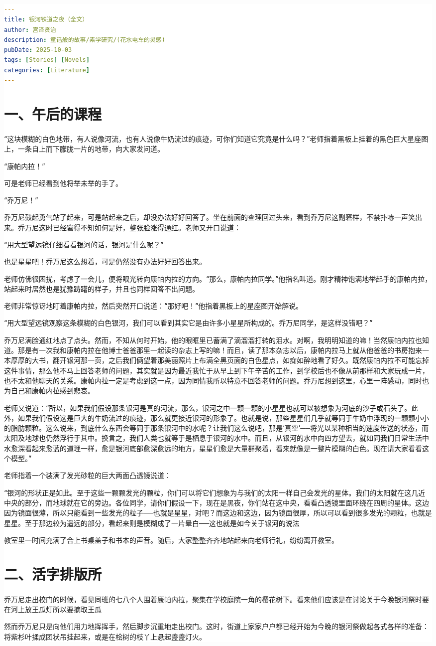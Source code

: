 ```yaml
---
title: 银河铁道之夜（全文）
author: 宫泽贤治
description: 童话般的故事/素学研究/(花水电车的灵感)
pubDate: 2025-10-03
tags: [Stories] [Novels]
categories: [Literature]
---
```


# 一、午后的课程

“这块模糊的白色地带，有人说像河流，也有人说像牛奶流过的痕迹，可你们知道它究竟是什么吗？”老师指着黑板上挂着的黑色巨大星座图上，一条自上而下朦胧一片的地带，向大家发问道。

“康帕内拉！”

可是老师已经看到他将举未举的手了。

“乔万尼！”

乔万尼鼓起勇气站了起来，可是站起来之后，却没办法好好回答了。坐在前面的查理回过头来，看到乔万尼这副窘样，不禁扑哧一声笑出来。乔万尼这时已经窘得不知如何是好，整张脸涨得通红。老师又开口说道：

“用大型望远镜仔细看看银河的话，银河是什么呢？”

也是星星吧！乔万尼这么想着，可是仍然没有办法好好回答出来。

老师仿佛很困扰，考虑了一会儿，便将眼光转向康帕内拉的方向。“那么，康帕内拉同学。”他指名叫道。刚才精神饱满地举起手的康帕内拉，站起来时居然也是犹豫踌躇的样子，并且也同样回答不出问题。

老师非常惊讶地盯着康帕内拉，然后突然开口说道：“那好吧！”他指着黑板上的星座图开始解说。

“用大型望远镜观察这条模糊的白色银河，我们可以看到其实它是由许多小星星所构成的。乔万尼同学，是这样没错吧？”

乔万尼满脸通红地点了点头。然而，不知从何时开始，他的眼眶里已蓄满了滴溜溜打转的泪水。对啊，我明明知道的嘛！当然康帕内拉也知道。那是有一次我和康帕内拉在他博士爸爸那里一起读的杂志上写的嘛！而且，读了那本杂志以后，康帕内拉马上就从他爸爸的书房抱来一本厚厚的大书，翻开银河那一页，之后我们俩望着那美丽照片上布满全黑页面的白色星点，如痴如醉地看了好久。既然康帕内拉不可能忘掉这件事情，那么他不马上回答老师的问题，其实就是因为最近我忙于从早上到下午辛苦的工作，到学校后也不像从前那样和大家玩成一片，也不太和他聊天的关系。康帕内拉一定是考虑到这一点，因为同情我所以特意不回答老师的问题。乔万尼想到这里，心里一阵感动，同时也为自己和康帕内拉感到悲哀。

老师又说道：“所以，如果我们假设那条银河是真的河流，那么，银河之中一颗一颗的小星星也就可以被想象为河底的沙子或石头了。此外，如果我们假设这是巨大的牛奶流过的痕迹，那么就更接近银河的形象了。也就是说，那些星星们几乎就等同于牛奶中浮现的一颗颗小小的脂肪颗粒。这么说来，到底什么东西会等同于那条银河中的水呢？让我们这么说吧，那是‘真空’──将光以某种相当的速度传送的状态，而太阳及地球也仍然浮行于其中。换言之，我们人类也就等于是栖息于银河的水中。而且，从银河的水中向四方望去，就如同我们日常生活中水愈深看起来愈蓝的道理一样，愈是银河底部愈深愈远的地方，星星们愈是大量群聚着，看来就像是一整片模糊的白色。现在请大家看看这个模型。”

老师指着一个装满了发光砂粒的巨大两面凸透镜说道：

“银河的形状正是如此。至于这些一颗颗发光的颗粒，你们可以将它们想象为与我们的太阳一样自己会发光的星体。我们的太阳就在这几近中央的部分，而地球就在它的旁边。各位同学，请你们假设一下，现在是黑夜，你们站在这中央，看看凸透镜里面环绕在四周的星体。这边因为镜面很薄，所以只能看到一些发光的粒子──也就是星星，对吧？而这边和这边，因为镜面很厚，所以可以看到很多发光的颗粒，也就是星星。至于那边较为遥远的部分，看起来则是模糊成了一片晕白──这也就是如今关于银河的说法

教室里一时间充满了合上书桌盖子和书本的声音。随后，大家整整齐齐地站起来向老师行礼，纷纷离开教室。

# 二、活字排版所

乔万尼走出校门的时候，看见同班的七八个人围着康帕内拉，聚集在学校庭院一角的樱花树下。看来他们应该是在讨论关于今晚银河祭时要在河上放王瓜灯所以要摘取王瓜

然而乔万尼只是向他们用力地挥挥手，然后脚步沉重地走出校门。这时，街道上家家户户都已经开始为今晚的银河祭做起各式各样的准备：将紫杉叶揉成团状吊挂起来，或是在桧树的枝丫上悬起盏盏灯火。
